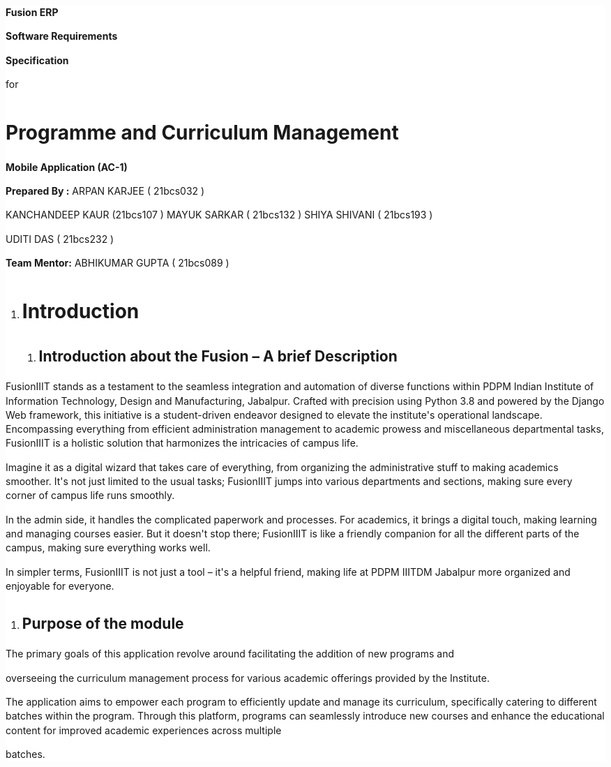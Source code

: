 ﻿**Fusion ERP**



**Software Requirements**

**Specification**

for

# **Programme and Curriculum Management**
**Mobile Application (AC-1)**


**Prepared By :**	ARPAN KARJEE ( 21bcs032 )

KANCHANDEEP KAUR (21bcs107 ) MAYUK SARKAR ( 21bcs132 ) SHIYA SHIVANI ( 21bcs193 )

UDITI DAS ( 21bcs232 )

**Team Mentor:**	ABHIKUMAR GUPTA ( 21bcs089 )



1. # **Introduction**
   1. ## **Introduction about the Fusion – A brief Description**

FusionIIIT stands as a testament to the seamless integration and automation of diverse functions within PDPM Indian Institute of Information Technology, Design and Manufacturing, Jabalpur. Crafted with precision using Python 3.8 and powered by the Django Web framework, this initiative is a student-driven endeavor designed to elevate the institute's operational landscape. Encompassing everything from efficient administration management to academic prowess and miscellaneous departmental tasks, FusionIIIT is a holistic solution that harmonizes the intricacies of campus life.

Imagine it as a digital wizard that takes care of everything, from organizing the administrative stuff to making academics smoother. It's not just limited to the usual tasks; FusionIIIT jumps into various departments and sections, making sure every corner of campus life runs smoothly.

In the admin side, it handles the complicated paperwork and processes. For academics, it brings a digital touch, making learning and managing courses easier. But it doesn't stop there; FusionIIIT is like a friendly companion for all the different parts of the campus, making sure everything works well.

In simpler terms, FusionIIIT is not just a tool – it's a helpful friend, making life at PDPM IIITDM Jabalpur more organized and enjoyable for everyone.


1. ## **Purpose of the module**

The primary goals of this application revolve around facilitating the addition of new programs and

overseeing the curriculum management process for various academic offerings provided by the Institute.

The application aims to empower each program to efficiently update and manage its curriculum, specifically catering to different batches within the program. Through this platform, programs can seamlessly introduce new courses and enhance the educational content for improved academic experiences across multiple

batches.
